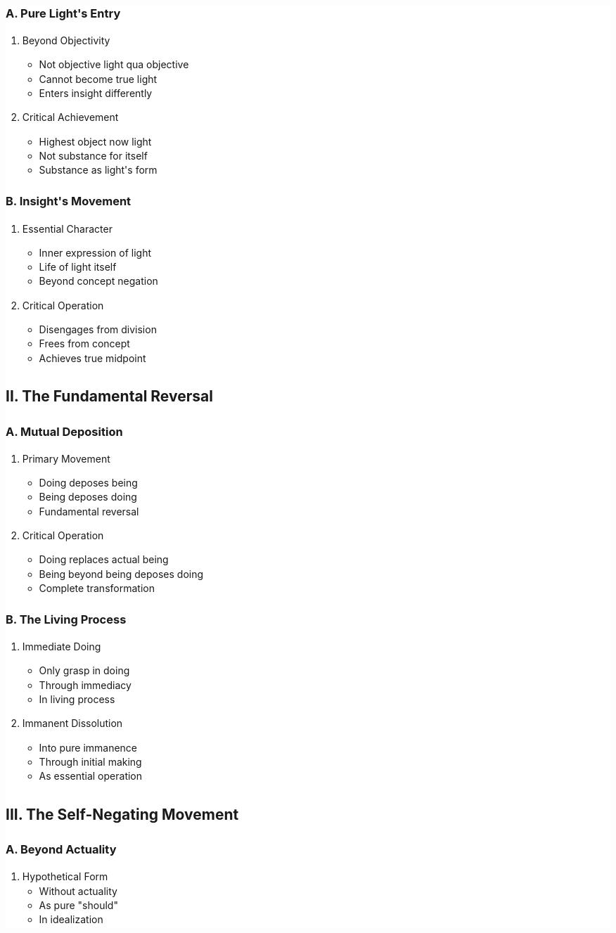 ### A. Pure Light's Entry
1. Beyond Objectivity
   - Not objective light qua objective
   - Cannot become true light
   - Enters insight differently

2. Critical Achievement
   - Highest object now light
   - Not substance for itself
   - Substance as light's form

### B. Insight's Movement
1. Essential Character
   - Inner expression of light
   - Life of light itself
   - Beyond concept negation

2. Critical Operation
   - Disengages from division
   - Frees from concept
   - Achieves true midpoint

## II. The Fundamental Reversal

### A. Mutual Deposition
1. Primary Movement
   - Doing deposes being
   - Being deposes doing
   - Fundamental reversal

2. Critical Operation
   - Doing replaces actual being
   - Being beyond being deposes doing
   - Complete transformation

### B. The Living Process
1. Immediate Doing
   - Only grasp in doing
   - Through immediacy
   - In living process

2. Immanent Dissolution
   - Into pure immanence
   - Through initial making
   - As essential operation

## III. The Self-Negating Movement

### A. Beyond Actuality
1. Hypothetical Form
   - Without actuality
   - As pure "should"
   - In idealization
